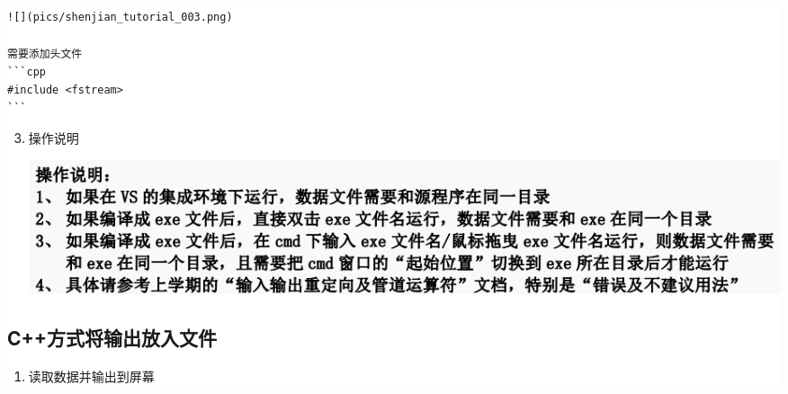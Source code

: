     ![](pics/shenjian_tutorial_003.png)

    需要添加头文件
    ```cpp
    #include <fstream>
    ```

3. 操作说明

    ![](pics/shenjian_tutorial_004.png)

## C++方式将输出放入文件

1. 读取数据并输出到屏幕
